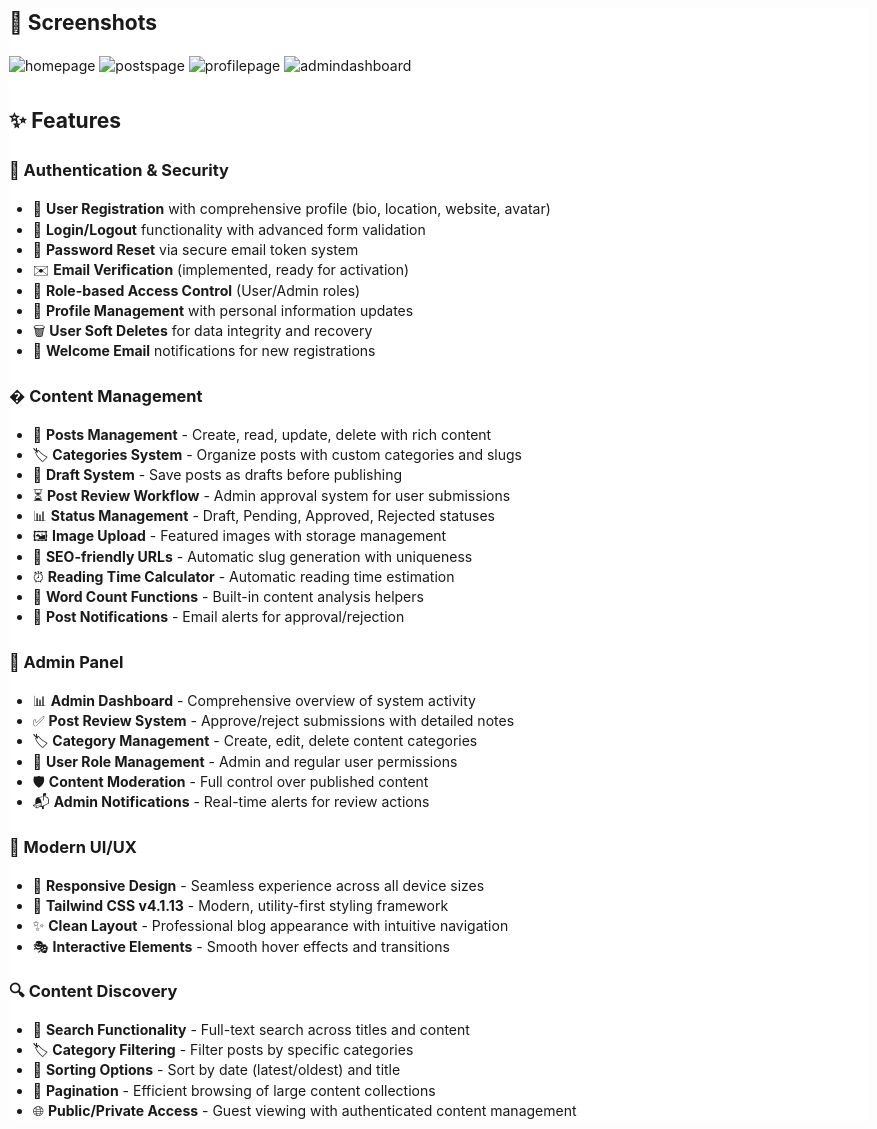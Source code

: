 ## 📸 Screenshots

<img width="1366" height="2266" alt="homepage" src="https://github.com/user-attachments/assets/3cbda8c8-39ab-4897-ac1c-afe81e338437" />
<img width="1366" height="1591" alt="postspage" src="https://github.com/user-attachments/assets/fcced891-5e2f-4bde-a706-66a2958456ad" />
<img width="1366" height="1947" alt="profilepage" src="https://github.com/user-attachments/assets/9250a245-8080-4a8d-bbef-6298bb0b1c7f" />
<img width="1366" height="1250" alt="admindashboard" src="https://github.com/user-attachments/assets/fede6f0e-0572-41bc-9966-e8b80f18f35a" />


## ✨ Features

### 🔐 Authentication & Security
- 📝 **User Registration** with comprehensive profile (bio, location, website, avatar)
- 🚪 **Login/Logout** functionality with advanced form validation
- 🔑 **Password Reset** via secure email token system
- ✉️ **Email Verification** (implemented, ready for activation)
- 👥 **Role-based Access Control** (User/Admin roles)
- 👤 **Profile Management** with personal information updates
- 🗑️ **User Soft Deletes** for data integrity and recovery
- 📧 **Welcome Email** notifications for new registrations

### � Content Management
- 📖 **Posts Management** - Create, read, update, delete with rich content
- 🏷️ **Categories System** - Organize posts with custom categories and slugs
- 📝 **Draft System** - Save posts as drafts before publishing
- ⏳ **Post Review Workflow** - Admin approval system for user submissions
- 📊 **Status Management** - Draft, Pending, Approved, Rejected statuses
- 🖼️ **Image Upload** - Featured images with storage management
- 🔗 **SEO-friendly URLs** - Automatic slug generation with uniqueness
- ⏰ **Reading Time Calculator** - Automatic reading time estimation
- 📏 **Word Count Functions** - Built-in content analysis helpers
- 🔔 **Post Notifications** - Email alerts for approval/rejection

### 👑 Admin Panel
- 📊 **Admin Dashboard** - Comprehensive overview of system activity
- ✅ **Post Review System** - Approve/reject submissions with detailed notes
- 🏷️ **Category Management** - Create, edit, delete content categories
- 👥 **User Role Management** - Admin and regular user permissions
- 🛡️ **Content Moderation** - Full control over published content
- 📬 **Admin Notifications** - Real-time alerts for review actions

### 🎨 Modern UI/UX
- 📱 **Responsive Design** - Seamless experience across all device sizes
- 🎨 **Tailwind CSS v4.1.13** - Modern, utility-first styling framework
- ✨ **Clean Layout** - Professional blog appearance with intuitive navigation
- 🎭 **Interactive Elements** - Smooth hover effects and transitions

### 🔍 Content Discovery
- 🔎 **Search Functionality** - Full-text search across titles and content
- 🏷️ **Category Filtering** - Filter posts by specific categories
- 📅 **Sorting Options** - Sort by date (latest/oldest) and title
- 📄 **Pagination** - Efficient browsing of large content collections
- 🌐 **Public/Private Access** - Guest viewing with authenticated content management
